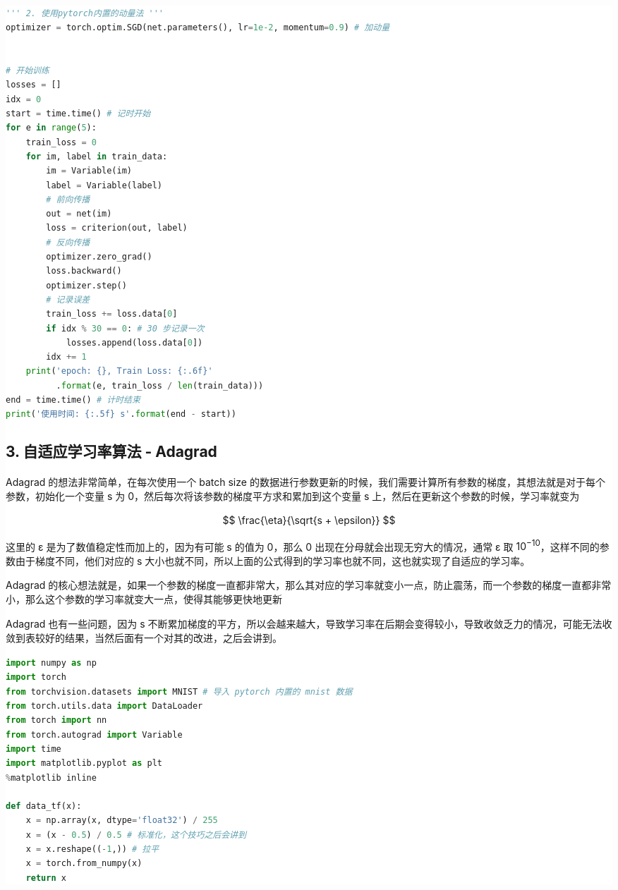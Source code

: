 ```python
''' 2. 使用pytorch内置的动量法 '''
optimizer = torch.optim.SGD(net.parameters(), lr=1e-2, momentum=0.9) # 加动量


# 开始训练
losses = []
idx = 0
start = time.time() # 记时开始
for e in range(5):
    train_loss = 0
    for im, label in train_data:
        im = Variable(im)
        label = Variable(label)
        # 前向传播
        out = net(im)
        loss = criterion(out, label)
        # 反向传播
        optimizer.zero_grad()
        loss.backward()
        optimizer.step()
        # 记录误差
        train_loss += loss.data[0]
        if idx % 30 == 0: # 30 步记录一次
            losses.append(loss.data[0])
        idx += 1
    print('epoch: {}, Train Loss: {:.6f}'
          .format(e, train_loss / len(train_data)))
end = time.time() # 计时结束
print('使用时间: {:.5f} s'.format(end - start))
```

## 3. 自适应学习率算法 - Adagrad

Adagrad 的想法非常简单，在每次使用一个 batch size 的数据进行参数更新的时候，我们需要计算所有参数的梯度，其想法就是对于每个参数，初始化一个变量 s 为 0，然后每次将该参数的梯度平方求和累加到这个变量 s 上，然后在更新这个参数的时候，学习率就变为

$$
\frac{\eta}{\sqrt{s + \epsilon}}
$$

这里的 ε 是为了数值稳定性而加上的，因为有可能 s 的值为 0，那么 0 出现在分母就会出现无穷大的情况，通常 ε 取 $10^{-10}$，这样不同的参数由于梯度不同，他们对应的 s 大小也就不同，所以上面的公式得到的学习率也就不同，这也就实现了自适应的学习率。

Adagrad 的核心想法就是，如果一个参数的梯度一直都非常大，那么其对应的学习率就变小一点，防止震荡，而一个参数的梯度一直都非常小，那么这个参数的学习率就变大一点，使得其能够更快地更新

Adagrad 也有一些问题，因为 s 不断累加梯度的平方，所以会越来越大，导致学习率在后期会变得较小，导致收敛乏力的情况，可能无法收敛到表较好的结果，当然后面有一个对其的改进，之后会讲到。

```python
import numpy as np
import torch
from torchvision.datasets import MNIST # 导入 pytorch 内置的 mnist 数据
from torch.utils.data import DataLoader
from torch import nn
from torch.autograd import Variable
import time
import matplotlib.pyplot as plt
%matplotlib inline

def data_tf(x):
    x = np.array(x, dtype='float32') / 255
    x = (x - 0.5) / 0.5 # 标准化，这个技巧之后会讲到
    x = x.reshape((-1,)) # 拉平
    x = torch.from_numpy(x)
    return x

```